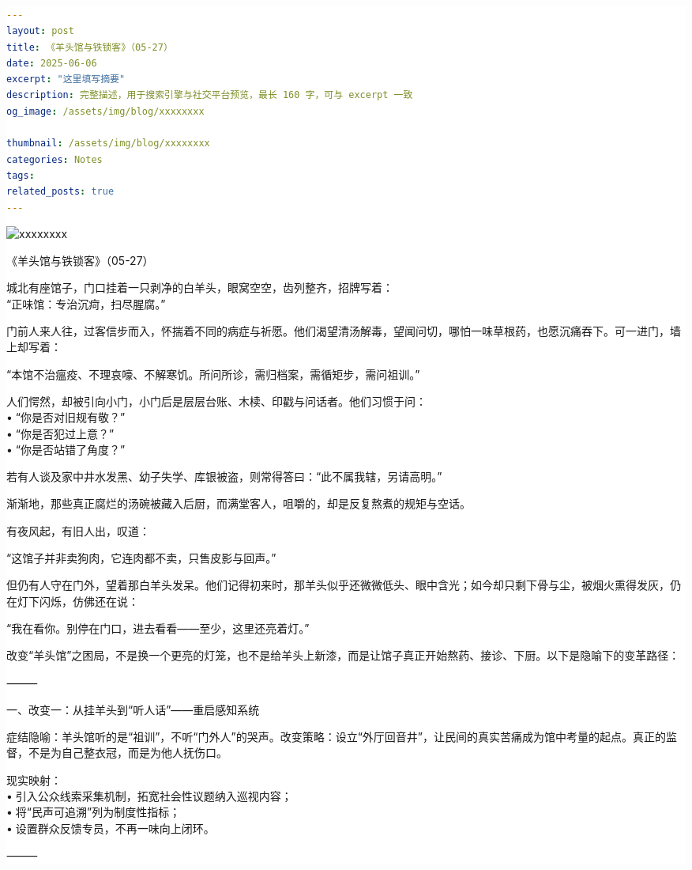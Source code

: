 ```yaml
---
layout: post
title: 《羊头馆与铁锁客》（05-27）
date: 2025-06-06
excerpt: "这里填写摘要"
description: 完整描述，用于搜索引擎与社交平台预览，最长 160 字，可与 excerpt 一致
og_image: /assets/img/blog/xxxxxxxx

thumbnail: /assets/img/blog/xxxxxxxx
categories: Notes
tags:
related_posts: true
---
```


<img src="/assets/img/blog/xxxxxxxx" style="width:100%;" alt="xxxxxxxx">

《羊头馆与铁锁客》（05-27）

城北有座馆子，门口挂着一只剥净的白羊头，眼窝空空，齿列整齐，招牌写着：  
“正味馆：专治沉疴，扫尽腥腐。”

门前人来人往，过客信步而入，怀揣着不同的病症与祈愿。他们渴望清汤解毒，望闻问切，哪怕一味草根药，也愿沉痛吞下。可一进门，墙上却写着：

“本馆不治瘟疫、不理哀嚎、不解寒饥。所问所诊，需归档案，需循矩步，需问祖训。”

人们愕然，却被引向小门，小门后是层层台账、木椟、印戳与问话者。他们习惯于问：  
 • “你是否对旧规有敬？”  
 • “你是否犯过上意？”  
 • “你是否站错了角度？”

若有人谈及家中井水发黑、幼子失学、库银被盗，则常得答曰：“此不属我辖，另请高明。”

渐渐地，那些真正腐烂的汤碗被藏入后厨，而满堂客人，咀嚼的，却是反复熬煮的规矩与空话。

有夜风起，有旧人出，叹道：

“这馆子并非卖狗肉，它连肉都不卖，只售皮影与回声。”

但仍有人守在门外，望着那白羊头发呆。他们记得初来时，那羊头似乎还微微低头、眼中含光；如今却只剩下骨与尘，被烟火熏得发灰，仍在灯下闪烁，仿佛还在说：

“我在看你。别停在门口，进去看看——至少，这里还亮着灯。”

改变“羊头馆”之困局，不是换一个更亮的灯笼，也不是给羊头上新漆，而是让馆子真正开始熬药、接诊、下厨。以下是隐喻下的变革路径：

⸻

一、改变一：从挂羊头到“听人话”——重启感知系统

症结隐喻：羊头馆听的是“祖训”，不听“门外人”的哭声。改变策略：设立“外厅回音井”，让民间的真实苦痛成为馆中考量的起点。真正的监督，不是为自己整衣冠，而是为他人抚伤口。

现实映射：  
• 引入公众线索采集机制，拓宽社会性议题纳入巡视内容；  
• 将“民声可追溯”列为制度性指标；  
• 设置群众反馈专员，不再一味向上闭环。

⸻
